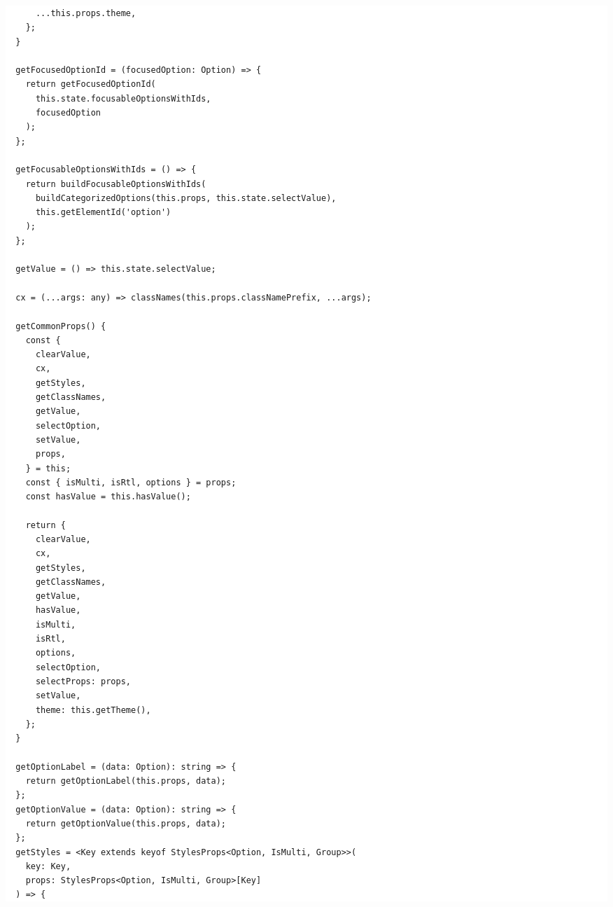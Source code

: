 ```tsx
      ...this.props.theme,
    };
  }

  getFocusedOptionId = (focusedOption: Option) => {
    return getFocusedOptionId(
      this.state.focusableOptionsWithIds,
      focusedOption
    );
  };

  getFocusableOptionsWithIds = () => {
    return buildFocusableOptionsWithIds(
      buildCategorizedOptions(this.props, this.state.selectValue),
      this.getElementId('option')
    );
  };

  getValue = () => this.state.selectValue;

  cx = (...args: any) => classNames(this.props.classNamePrefix, ...args);

  getCommonProps() {
    const {
      clearValue,
      cx,
      getStyles,
      getClassNames,
      getValue,
      selectOption,
      setValue,
      props,
    } = this;
    const { isMulti, isRtl, options } = props;
    const hasValue = this.hasValue();

    return {
      clearValue,
      cx,
      getStyles,
      getClassNames,
      getValue,
      hasValue,
      isMulti,
      isRtl,
      options,
      selectOption,
      selectProps: props,
      setValue,
      theme: this.getTheme(),
    };
  }

  getOptionLabel = (data: Option): string => {
    return getOptionLabel(this.props, data);
  };
  getOptionValue = (data: Option): string => {
    return getOptionValue(this.props, data);
  };
  getStyles = <Key extends keyof StylesProps<Option, IsMulti, Group>>(
    key: Key,
    props: StylesProps<Option, IsMulti, Group>[Key]
  ) => {
```